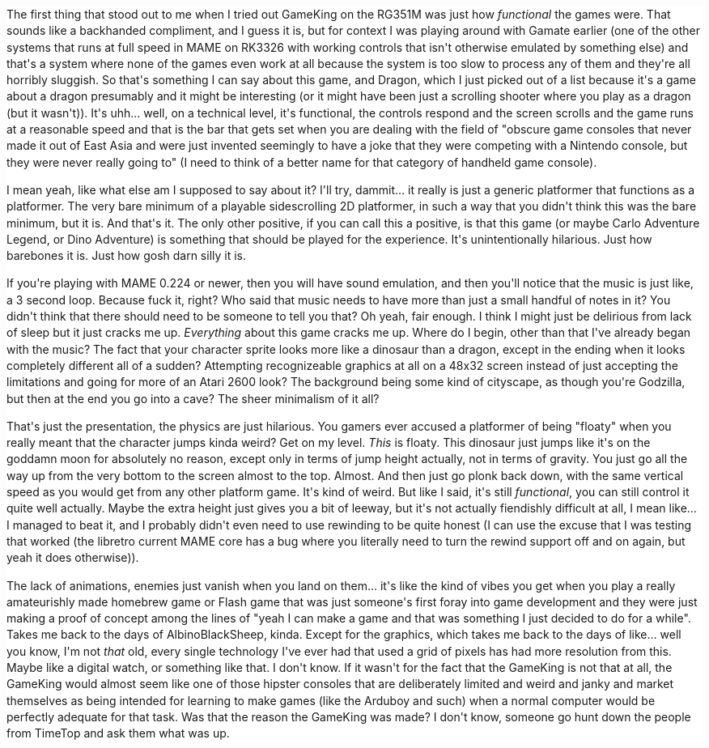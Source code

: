 The first thing that stood out to me when I tried out GameKing on the RG351M was just how _functional_ the games were. That sounds like a backhanded compliment, and I guess it is, but for context I was playing around with Gamate earlier (one of the other systems that runs at full speed in MAME on RK3326 with working controls that isn't otherwise emulated by something else) and that's a system where none of the games even work at all because the system is too slow to process any of them and they're all horribly sluggish. So that's something I can say about this game, and Dragon, which I just picked out of a list because it's a game about a dragon presumably and it might be interesting (or it might have been just a scrolling shooter where you play as a dragon (but it wasn't)). It's uhh… well, on a technical level, it's functional, the controls respond and the screen scrolls and the game runs at a reasonable speed and that is the bar that gets set when you are dealing with the field of "obscure game consoles that never made it out of East Asia and were just invented seemingly to have a joke that they were competing with a Nintendo console, but they were never really going to" (I need to think of a better name for that category of handheld game console).

I mean yeah, like what else am I supposed to say about it? I'll try, dammit… it really is just a generic platformer that functions as a platformer. The very bare minimum of a playable sidescrolling 2D platformer, in such a way that you didn't think this was the bare minimum, but it is. And that's it. The only other positive, if you can call this a positive, is that this game (or maybe Carlo Adventure Legend, or Dino Adventure) is something that should be played for the experience. It's unintentionally hilarious. Just how barebones it is. Just how gosh darn silly it is. 

If you're playing with MAME 0.224 or newer, then you will have sound emulation, and then you'll notice that the music is just like, a 3 second loop. Because fuck it, right? Who said that music needs to have more than just a small handful of notes in it? You didn't think that there should need to be someone to tell you that? Oh yeah, fair enough. I think I might just be delirious from lack of sleep but it just cracks me up. _Everything_ about this game cracks me up. Where do I begin, other than that I've already began with the music? The fact that your character sprite looks more like a dinosaur than a dragon, except in the ending when it looks completely different all of a sudden? Attempting recognizeable graphics at all on a 48x32 screen instead of just accepting the limitations and going for more of an Atari 2600 look? The background being some kind of cityscape, as though you're Godzilla, but then at the end you go into a cave? The sheer minimalism of it all?

That's just the presentation, the physics are just hilarious. You gamers ever accused a platformer of being "floaty" when you really meant that the character jumps kinda weird? Get on my level. _This_ is floaty. This dinosaur just jumps like it's on the goddamn moon for absolutely no reason, except only in terms of jump height actually, not in terms of gravity. You just go all the way up from the very bottom to the screen almost to the top. Almost. And then just go plonk back down, with the same vertical speed as you would get from any other platform game. It's kind of weird. But like I said, it's still _functional_, you can still control it quite well actually. Maybe the extra height just gives you a bit of leeway, but it's not actually fiendishly difficult at all, I mean like… I managed to beat it, and I probably didn't even need to use rewinding to be quite honest (I can use the excuse that I was testing that worked (the libretro current MAME core has a bug where you literally need to turn the rewind support off and on again, but yeah it does otherwise)).

The lack of animations, enemies just vanish when you land on them… it's like the kind of vibes you get when you play a really amateurishly made homebrew game or Flash game that was just someone's first foray into game development and they were just making a proof of concept among the lines of "yeah I can make a game and that was something I just decided to do for a while". Takes me back to the days of AlbinoBlackSheep, kinda. Except for the graphics, which takes me back to the days of like… well you know, I'm not _that_ old, every single technology I've ever had that used a grid of pixels has had more resolution from this. Maybe like a digital watch, or something like that. I don't know. If it wasn't for the fact that the GameKing is not that at all, the GameKing would almost seem like one of those hipster consoles that are deliberately limited and weird and janky and market themselves as being intended for learning to make games (like the Arduboy and such) when a normal computer would be perfectly adequate for that task. Was that the reason the GameKing was made? I don't know, someone go hunt down the people from TimeTop and ask them what was up.
